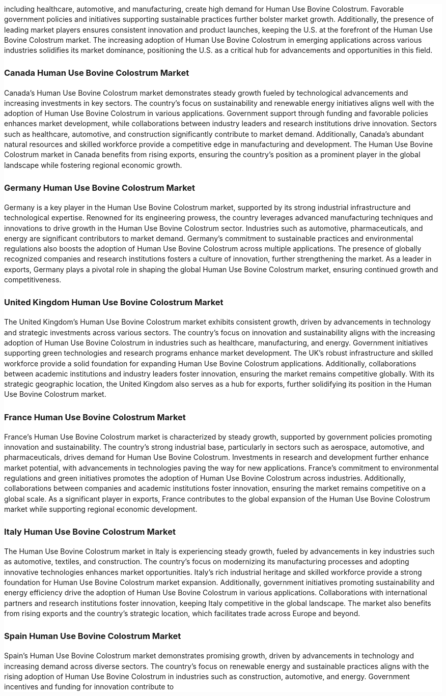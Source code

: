 including healthcare, automotive, and manufacturing, create high demand for Human Use Bovine Colostrum. Favorable government policies and initiatives supporting sustainable practices further bolster market growth. Additionally, the presence of leading market players ensures consistent innovation and product launches, keeping the U.S. at the forefront of the Human Use Bovine Colostrum market. The increasing adoption of Human Use Bovine Colostrum in emerging applications across various industries solidifies its market dominance, positioning the U.S. as a critical hub for advancements and opportunities in this field.</p><h3>Canada Human Use Bovine Colostrum Market</h3><p>Canada&rsquo;s Human Use Bovine Colostrum market demonstrates steady growth fueled by technological advancements and increasing investments in key sectors. The country&rsquo;s focus on sustainability and renewable energy initiatives aligns well with the adoption of Human Use Bovine Colostrum in various applications. Government support through funding and favorable policies enhances market development, while collaborations between industry leaders and research institutions drive innovation. Sectors such as healthcare, automotive, and construction significantly contribute to market demand. Additionally, Canada&rsquo;s abundant natural resources and skilled workforce provide a competitive edge in manufacturing and development. The Human Use Bovine Colostrum market in Canada benefits from rising exports, ensuring the country&rsquo;s position as a prominent player in the global landscape while fostering regional economic growth.</p><h3>Germany Human Use Bovine Colostrum Market</h3><p>Germany is a key player in the Human Use Bovine Colostrum market, supported by its strong industrial infrastructure and technological expertise. Renowned for its engineering prowess, the country leverages advanced manufacturing techniques and innovations to drive growth in the Human Use Bovine Colostrum sector. Industries such as automotive, pharmaceuticals, and energy are significant contributors to market demand. Germany&rsquo;s commitment to sustainable practices and environmental regulations also boosts the adoption of Human Use Bovine Colostrum across multiple applications. The presence of globally recognized companies and research institutions fosters a culture of innovation, further strengthening the market. As a leader in exports, Germany plays a pivotal role in shaping the global Human Use Bovine Colostrum market, ensuring continued growth and competitiveness.</p><h3>United Kingdom Human Use Bovine Colostrum Market</h3><p>The United Kingdom&rsquo;s Human Use Bovine Colostrum market exhibits consistent growth, driven by advancements in technology and strategic investments across various sectors. The country&rsquo;s focus on innovation and sustainability aligns with the increasing adoption of Human Use Bovine Colostrum in industries such as healthcare, manufacturing, and energy. Government initiatives supporting green technologies and research programs enhance market development. The UK&rsquo;s robust infrastructure and skilled workforce provide a solid foundation for expanding Human Use Bovine Colostrum applications. Additionally, collaborations between academic institutions and industry leaders foster innovation, ensuring the market remains competitive globally. With its strategic geographic location, the United Kingdom also serves as a hub for exports, further solidifying its position in the Human Use Bovine Colostrum market.</p><h3>France Human Use Bovine Colostrum Market</h3><p>France&rsquo;s Human Use Bovine Colostrum market is characterized by steady growth, supported by government policies promoting innovation and sustainability. The country&rsquo;s strong industrial base, particularly in sectors such as aerospace, automotive, and pharmaceuticals, drives demand for Human Use Bovine Colostrum. Investments in research and development further enhance market potential, with advancements in technologies paving the way for new applications. France&rsquo;s commitment to environmental regulations and green initiatives promotes the adoption of Human Use Bovine Colostrum across industries. Additionally, collaborations between companies and academic institutions foster innovation, ensuring the market remains competitive on a global scale. As a significant player in exports, France contributes to the global expansion of the Human Use Bovine Colostrum market while supporting regional economic development.</p><h3>Italy Human Use Bovine Colostrum Market</h3><p>The Human Use Bovine Colostrum market in Italy is experiencing steady growth, fueled by advancements in key industries such as automotive, textiles, and construction. The country&rsquo;s focus on modernizing its manufacturing processes and adopting innovative technologies enhances market opportunities. Italy&rsquo;s rich industrial heritage and skilled workforce provide a strong foundation for Human Use Bovine Colostrum market expansion. Additionally, government initiatives promoting sustainability and energy efficiency drive the adoption of Human Use Bovine Colostrum in various applications. Collaborations with international partners and research institutions foster innovation, keeping Italy competitive in the global landscape. The market also benefits from rising exports and the country&rsquo;s strategic location, which facilitates trade across Europe and beyond.</p><h3>Spain Human Use Bovine Colostrum Market</h3><p>Spain&rsquo;s Human Use Bovine Colostrum market demonstrates promising growth, driven by advancements in technology and increasing demand across diverse sectors. The country&rsquo;s focus on renewable energy and sustainable practices aligns with the rising adoption of Human Use Bovine Colostrum in industries such as construction, automotive, and energy. Government incentives and funding for innovation contribute to